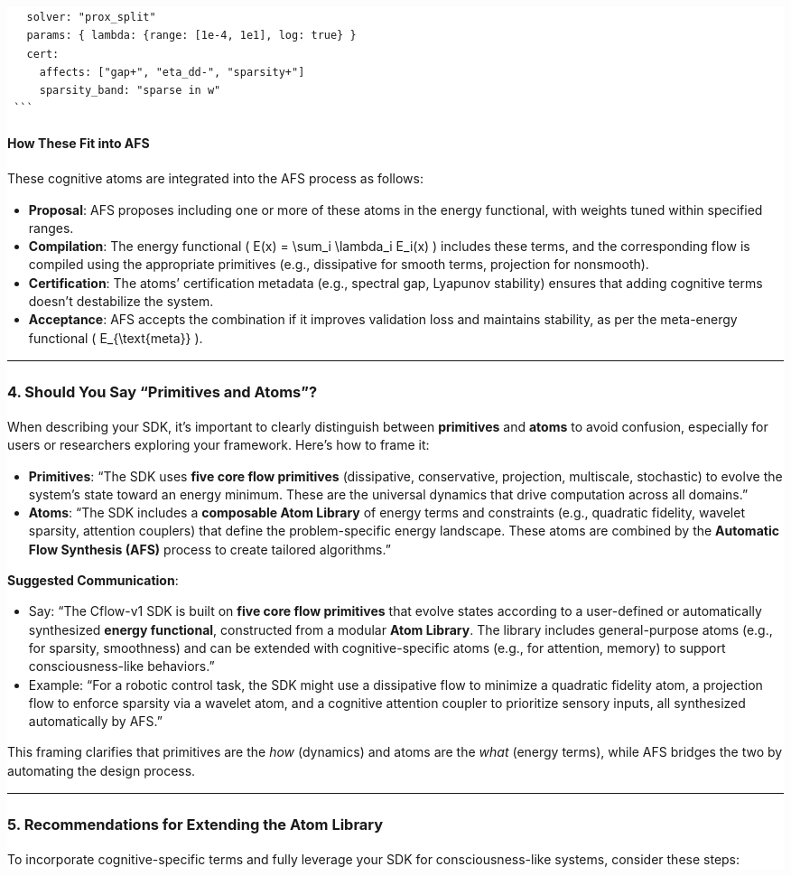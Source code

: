        solver: "prox_split"
       params: { lambda: {range: [1e-4, 1e1], log: true} }
       cert:
         affects: ["gap+", "eta_dd-", "sparsity+"]
         sparsity_band: "sparse in w"
     ```

#### **How These Fit into AFS**
These cognitive atoms are integrated into the AFS process as follows:
- **Proposal**: AFS proposes including one or more of these atoms in the energy functional, with weights tuned within specified ranges.
- **Compilation**: The energy functional \( E(x) = \sum_i \lambda_i E_i(x) \) includes these terms, and the corresponding flow is compiled using the appropriate primitives (e.g., dissipative for smooth terms, projection for nonsmooth).
- **Certification**: The atoms’ certification metadata (e.g., spectral gap, Lyapunov stability) ensures that adding cognitive terms doesn’t destabilize the system.
- **Acceptance**: AFS accepts the combination if it improves validation loss and maintains stability, as per the meta-energy functional \( E_{\text{meta}} \).

---

### **4. Should You Say “Primitives and Atoms”?**

When describing your SDK, it’s important to clearly distinguish between **primitives** and **atoms** to avoid confusion, especially for users or researchers exploring your framework. Here’s how to frame it:

- **Primitives**: “The SDK uses **five core flow primitives** (dissipative, conservative, projection, multiscale, stochastic) to evolve the system’s state toward an energy minimum. These are the universal dynamics that drive computation across all domains.”
- **Atoms**: “The SDK includes a **composable Atom Library** of energy terms and constraints (e.g., quadratic fidelity, wavelet sparsity, attention couplers) that define the problem-specific energy landscape. These atoms are combined by the **Automatic Flow Synthesis (AFS)** process to create tailored algorithms.”

**Suggested Communication**:
- Say: “The Cflow-v1 SDK is built on **five core flow primitives** that evolve states according to a user-defined or automatically synthesized **energy functional**, constructed from a modular **Atom Library**. The library includes general-purpose atoms (e.g., for sparsity, smoothness) and can be extended with cognitive-specific atoms (e.g., for attention, memory) to support consciousness-like behaviors.”
- Example: “For a robotic control task, the SDK might use a dissipative flow to minimize a quadratic fidelity atom, a projection flow to enforce sparsity via a wavelet atom, and a cognitive attention coupler to prioritize sensory inputs, all synthesized automatically by AFS.”

This framing clarifies that primitives are the *how* (dynamics) and atoms are the *what* (energy terms), while AFS bridges the two by automating the design process.

---

### **5. Recommendations for Extending the Atom Library**

To incorporate cognitive-specific terms and fully leverage your SDK for consciousness-like systems, consider these steps:
